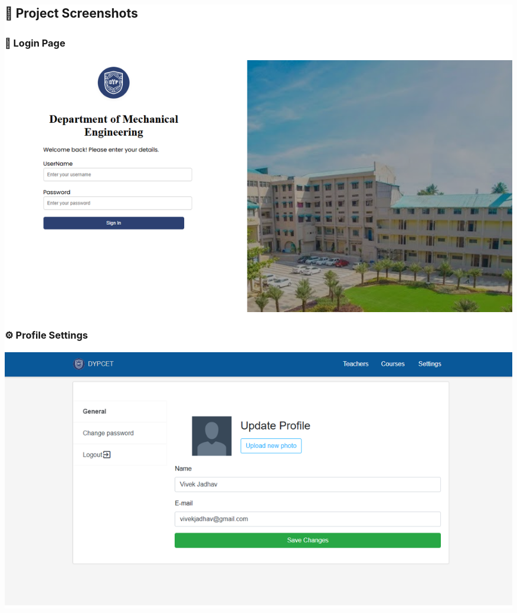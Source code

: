 
## 📸 **Project Screenshots**  

### 🔑 Login Page  
<p align="center">
  <img src="uploads/ME_Login.png" width="1000px alt="Login Page"/>
</p>

### ⚙️ Profile Settings  
<p align="center">
  <img src="uploads/ME_Profile.png" width="1000px alt="Profile Settings"/>
</p>
